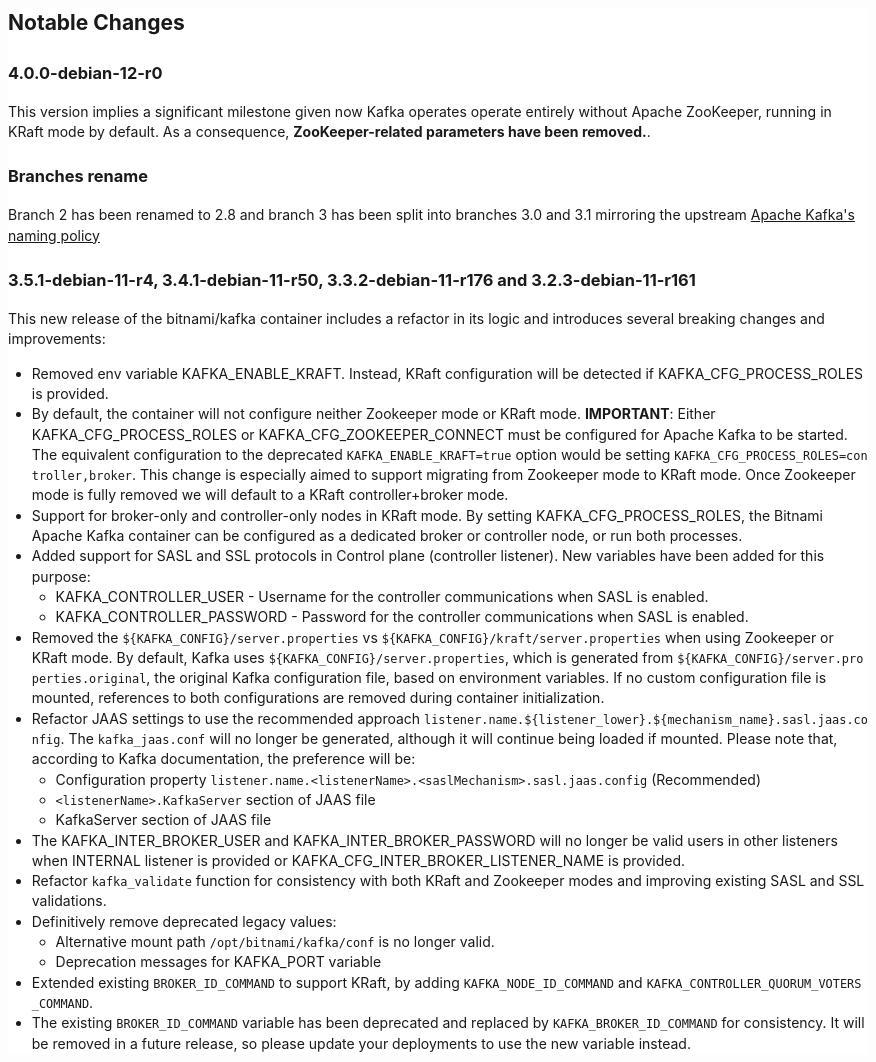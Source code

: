 ## Notable Changes

### 4.0.0-debian-12-r0

This version implies a significant milestone given now Kafka operates operate entirely without Apache ZooKeeper, running in KRaft mode by default. As a consequence, **ZooKeeper-related parameters have been removed.**.

### Branches rename

Branch 2 has been renamed to 2.8 and branch 3 has been split into branches 3.0 and 3.1 mirroring the upstream [Apache Kafka's naming policy](https://kafka.apache.org/downloads)

### 3.5.1-debian-11-r4, 3.4.1-debian-11-r50, 3.3.2-debian-11-r176 and 3.2.3-debian-11-r161

This new release of the bitnami/kafka container includes a refactor in its logic and introduces several breaking changes and improvements:

* Removed env variable KAFKA_ENABLE_KRAFT. Instead, KRaft configuration will be detected if KAFKA_CFG_PROCESS_ROLES is provided.
* By default, the container will not configure neither Zookeeper mode or KRaft mode.
  **IMPORTANT**: Either KAFKA_CFG_PROCESS_ROLES or KAFKA_CFG_ZOOKEEPER_CONNECT must be configured for Apache Kafka to be started.
  The equivalent configuration to the deprecated `KAFKA_ENABLE_KRAFT=true` option would be setting `KAFKA_CFG_PROCESS_ROLES=controller,broker`.
  This change is especially aimed to support migrating from Zookeeper mode to KRaft mode. Once Zookeeper mode is fully removed we will default to a KRaft controller+broker mode.
* Support for broker-only and controller-only nodes in KRaft mode.
  By setting KAFKA_CFG_PROCESS_ROLES, the Bitnami Apache Kafka container can be configured as a dedicated broker or controller node, or run both processes.
* Added support for SASL and SSL protocols in Control plane (controller listener).
  New variables have been added for this purpose:
  * KAFKA_CONTROLLER_USER - Username for the controller communications when SASL is enabled.
  * KAFKA_CONTROLLER_PASSWORD - Password for the controller communications when SASL is enabled.
* Removed the `${KAFKA_CONFIG}/server.properties` vs `${KAFKA_CONFIG}/kraft/server.properties` when using Zookeeper or KRaft mode.
  By default, Kafka uses `${KAFKA_CONFIG}/server.properties`, which is generated from `${KAFKA_CONFIG}/server.properties.original`, the original Kafka configuration file, based on environment variables. If no custom configuration file is mounted, references to both configurations are removed during container initialization.
* Refactor JAAS settings to use the recommended approach `listener.name.${listener_lower}.${mechanism_name}.sasl.jaas.config`.
  The `kafka_jaas.conf` will no longer be generated, although it will continue being loaded if mounted.
  Please note that, according to Kafka documentation, the preference will be:
  * Configuration property `listener.name.<listenerName>.<saslMechanism>.sasl.jaas.config` (Recommended)
  * `<listenerName>.KafkaServer` section of JAAS file
  * KafkaServer section of JAAS file
* The KAFKA_INTER_BROKER_USER and KAFKA_INTER_BROKER_PASSWORD will no longer be valid users in other listeners when INTERNAL listener is provided or KAFKA_CFG_INTER_BROKER_LISTENER_NAME is provided.
* Refactor `kafka_validate` function for consistency with both KRaft and Zookeeper modes and improving existing SASL and SSL validations.
* Definitively remove deprecated legacy values:
  * Alternative mount path `/opt/bitnami/kafka/conf` is no longer valid.
  * Deprecation messages for KAFKA_PORT variable
* Extended existing `BROKER_ID_COMMAND` to support KRaft, by adding `KAFKA_NODE_ID_COMMAND` and `KAFKA_CONTROLLER_QUORUM_VOTERS_COMMAND`.
* The existing `BROKER_ID_COMMAND` variable has been deprecated and replaced by `KAFKA_BROKER_ID_COMMAND` for consistency. It will be removed in a future release, so please update your deployments to use the new variable instead.